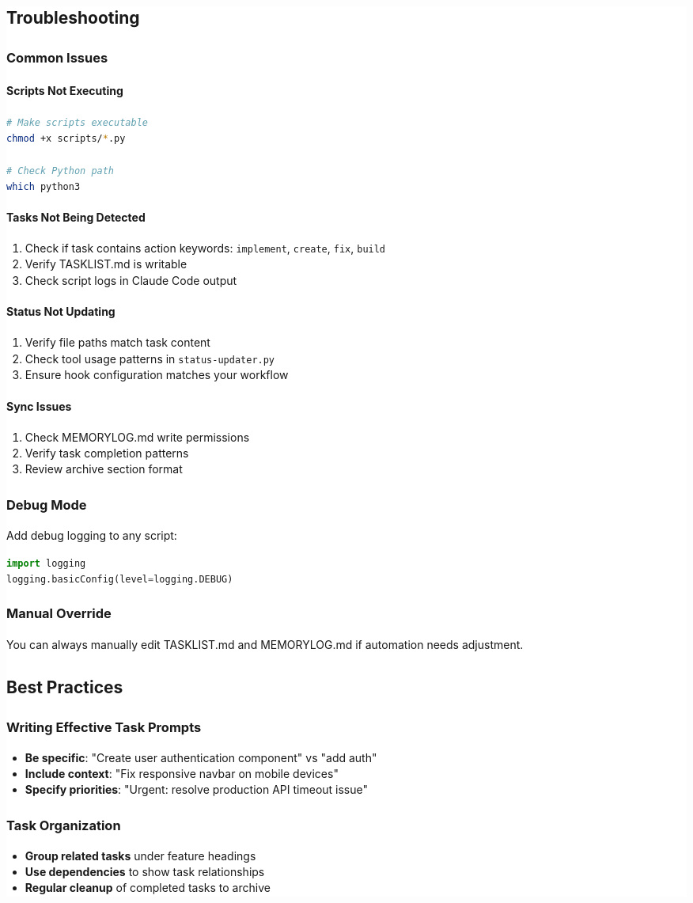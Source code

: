 ## Troubleshooting

### Common Issues

#### Scripts Not Executing
```bash
# Make scripts executable
chmod +x scripts/*.py

# Check Python path
which python3
```

#### Tasks Not Being Detected
1. Check if task contains action keywords: `implement`, `create`, `fix`, `build`
2. Verify TASKLIST.md is writable
3. Check script logs in Claude Code output

#### Status Not Updating
1. Verify file paths match task content
2. Check tool usage patterns in `status-updater.py`
3. Ensure hook configuration matches your workflow

#### Sync Issues
1. Check MEMORYLOG.md write permissions
2. Verify task completion patterns
3. Review archive section format

### Debug Mode
Add debug logging to any script:
```python
import logging
logging.basicConfig(level=logging.DEBUG)
```

### Manual Override
You can always manually edit TASKLIST.md and MEMORYLOG.md if automation needs adjustment.

## Best Practices

### Writing Effective Task Prompts
- **Be specific**: "Create user authentication component" vs "add auth"
- **Include context**: "Fix responsive navbar on mobile devices"
- **Specify priorities**: "Urgent: resolve production API timeout issue"

### Task Organization
- **Group related tasks** under feature headings
- **Use dependencies** to show task relationships  
- **Regular cleanup** of completed tasks to archive
